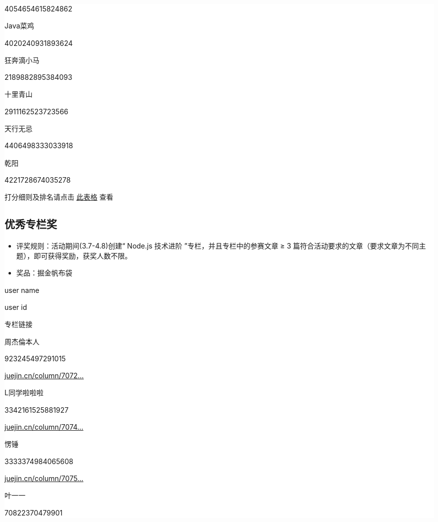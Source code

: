4054654615824862

Java菜鸡

4020240931893624

狂奔滴小马

2189882895384093

十里青山

2911162523723566

天行无忌

4406498333033918

乾阳

4221728674035278

打分细则及排名请点击 [此表格](https://bytedance.feishu.cn/sheets/shtcnjh8mEHzkXb7EprTchxhEdf?sheet=LylhS6 "https://bytedance.feishu.cn/sheets/shtcnjh8mEHzkXb7EprTchxhEdf?sheet=LylhS6") 查看

优秀专栏奖
-----

*   评奖规则：活动期间(3.7-4.8)创建“ Node.js 技术进阶 ”专栏，并且专栏中的参赛文章 ≥ 3 篇符合活动要求的文章（要求文章为不同主题），即可获得奖励，获奖人数不限。
    
*   奖品：掘金帆布袋
    

user name

user id

专栏链接

周杰倫本人

923245497291015

[juejin.cn/column/7072…](https://juejin.cn/column/7072590384953556999 "https://juejin.cn/column/7072590384953556999")

L同学啦啦啦

3342161525881927

[juejin.cn/column/7074…](https://juejin.cn/column/7074130415388196894 "https://juejin.cn/column/7074130415388196894")

愣锤

3333374984065608

[juejin.cn/column/7075…](https://juejin.cn/column/7075628686103281677 "https://juejin.cn/column/7075628686103281677")

叶一一

70822370479901
